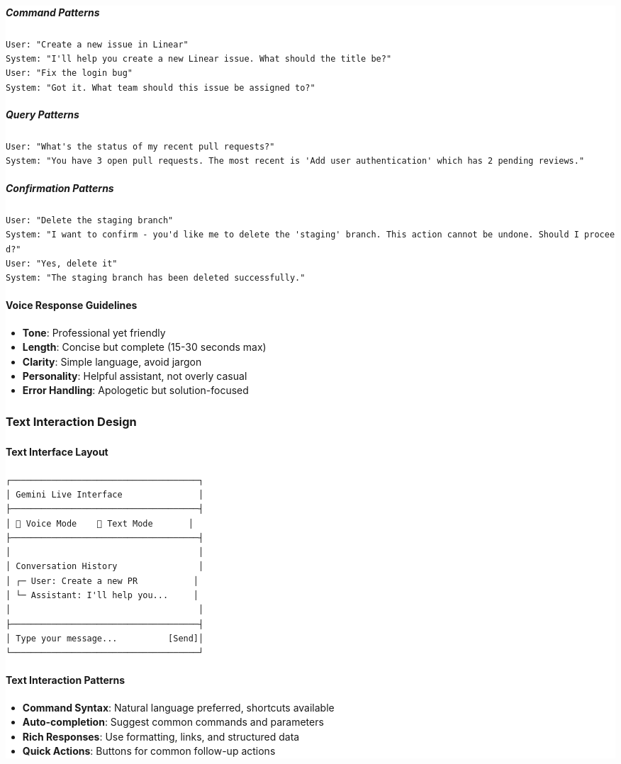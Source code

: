 ##### Command Patterns
```
User: "Create a new issue in Linear"
System: "I'll help you create a new Linear issue. What should the title be?"
User: "Fix the login bug"
System: "Got it. What team should this issue be assigned to?"
```

##### Query Patterns
```
User: "What's the status of my recent pull requests?"
System: "You have 3 open pull requests. The most recent is 'Add user authentication' which has 2 pending reviews."
```

##### Confirmation Patterns
```
User: "Delete the staging branch"
System: "I want to confirm - you'd like me to delete the 'staging' branch. This action cannot be undone. Should I proceed?"
User: "Yes, delete it"
System: "The staging branch has been deleted successfully."
```

#### Voice Response Guidelines
- **Tone**: Professional yet friendly
- **Length**: Concise but complete (15-30 seconds max)
- **Clarity**: Simple language, avoid jargon
- **Personality**: Helpful assistant, not overly casual
- **Error Handling**: Apologetic but solution-focused

### Text Interaction Design

#### Text Interface Layout
```
┌─────────────────────────────────────┐
│ Gemini Live Interface               │
├─────────────────────────────────────┤
│ 🎤 Voice Mode    💬 Text Mode       │
├─────────────────────────────────────┤
│                                     │
│ Conversation History                │
│ ┌─ User: Create a new PR           │
│ └─ Assistant: I'll help you...     │
│                                     │
├─────────────────────────────────────┤
│ Type your message...          [Send]│
└─────────────────────────────────────┘
```

#### Text Interaction Patterns
- **Command Syntax**: Natural language preferred, shortcuts available
- **Auto-completion**: Suggest common commands and parameters
- **Rich Responses**: Use formatting, links, and structured data
- **Quick Actions**: Buttons for common follow-up actions
